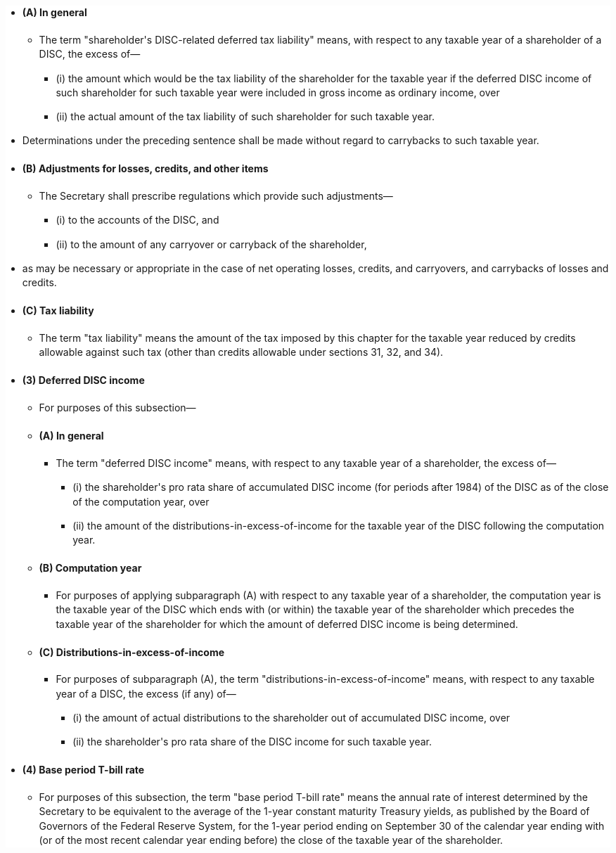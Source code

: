   * #### (A) In general
    * The term "shareholder's DISC-related deferred tax liability" means, with respect to any taxable year of a shareholder of a DISC, the excess of—

      * (i) the amount which would be the tax liability of the shareholder for the taxable year if the deferred DISC income of such shareholder for such taxable year were included in gross income as ordinary income, over

      * (ii) the actual amount of the tax liability of such shareholder for such taxable year.


  * Determinations under the preceding sentence shall be made without regard to carrybacks to such taxable year.

  * #### (B) Adjustments for losses, credits, and other items
    * The Secretary shall prescribe regulations which provide such adjustments—

      * (i) to the accounts of the DISC, and

      * (ii) to the amount of any carryover or carryback of the shareholder,


  * as may be necessary or appropriate in the case of net operating losses, credits, and carryovers, and carrybacks of losses and credits.

  * #### (C) Tax liability
    * The term "tax liability" means the amount of the tax imposed by this chapter for the taxable year reduced by credits allowable against such tax (other than credits allowable under sections 31, 32, and 34).

* #### (3) Deferred DISC income
  * For purposes of this subsection—

  * #### (A) In general
    * The term "deferred DISC income" means, with respect to any taxable year of a shareholder, the excess of—

      * (i) the shareholder's pro rata share of accumulated DISC income (for periods after 1984) of the DISC as of the close of the computation year, over

      * (ii) the amount of the distributions-in-excess-of-income for the taxable year of the DISC following the computation year.

  * #### (B) Computation year
    * For purposes of applying subparagraph (A) with respect to any taxable year of a shareholder, the computation year is the taxable year of the DISC which ends with (or within) the taxable year of the shareholder which precedes the taxable year of the shareholder for which the amount of deferred DISC income is being determined.

  * #### (C) Distributions-in-excess-of-income
    * For purposes of subparagraph (A), the term "distributions-in-excess-of-income" means, with respect to any taxable year of a DISC, the excess (if any) of—

      * (i) the amount of actual distributions to the shareholder out of accumulated DISC income, over

      * (ii) the shareholder's pro rata share of the DISC income for such taxable year.

* #### (4) Base period T-bill rate
  * For purposes of this subsection, the term "base period T-bill rate" means the annual rate of interest determined by the Secretary to be equivalent to the average of the 1-year constant maturity Treasury yields, as published by the Board of Governors of the Federal Reserve System, for the 1-year period ending on September 30 of the calendar year ending with (or of the most recent calendar year ending before) the close of the taxable year of the shareholder.
